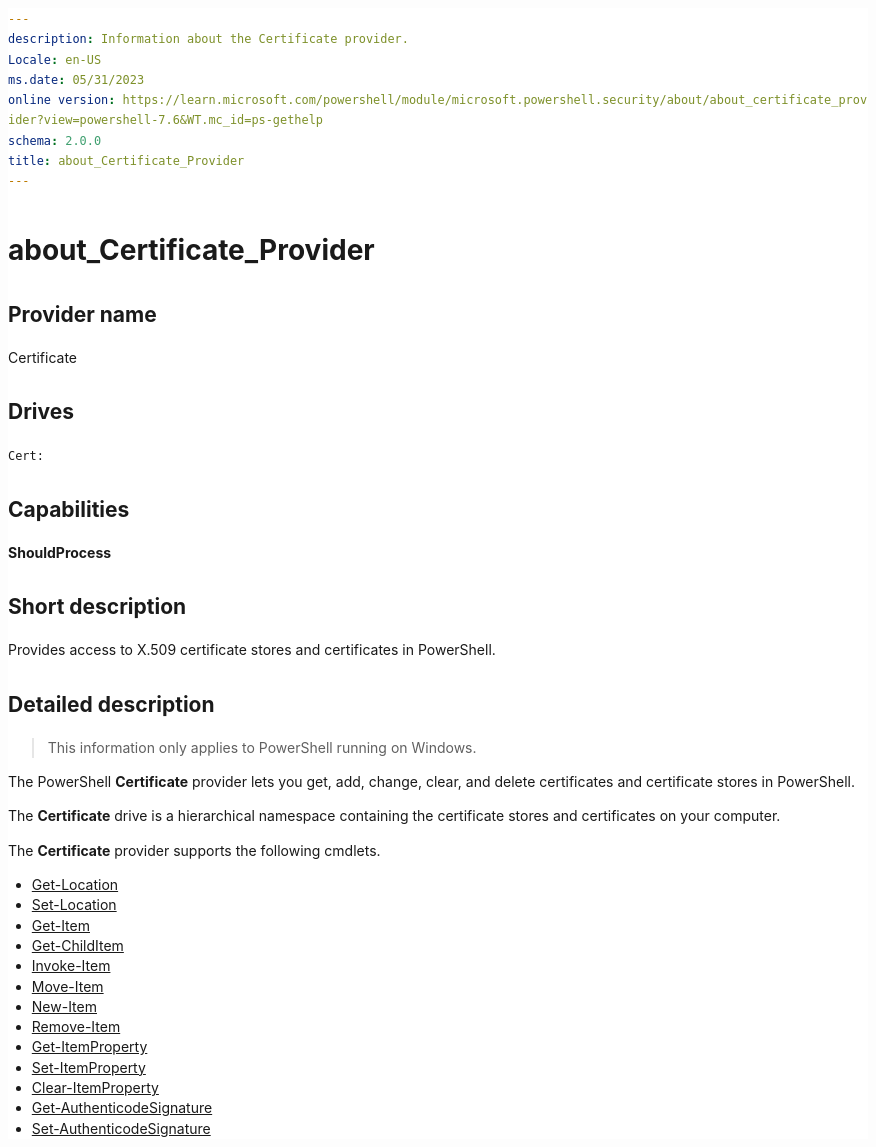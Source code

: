 ```yaml
---
description: Information about the Certificate provider.
Locale: en-US
ms.date: 05/31/2023
online version: https://learn.microsoft.com/powershell/module/microsoft.powershell.security/about/about_certificate_provider?view=powershell-7.6&WT.mc_id=ps-gethelp
schema: 2.0.0
title: about_Certificate_Provider
---
```

# about_Certificate_Provider

## Provider name

Certificate

## Drives

`Cert:`

## Capabilities

**ShouldProcess**

## Short description

Provides access to X.509 certificate stores and certificates in PowerShell.

## Detailed description

> This information only applies to PowerShell running on Windows.

The PowerShell **Certificate** provider lets you get, add, change, clear, and
delete certificates and certificate stores in PowerShell.

The **Certificate** drive is a hierarchical namespace containing the
certificate stores and certificates on your computer.

The **Certificate** provider supports the following cmdlets.

- [Get-Location][09]
- [Set-Location][15]
- [Get-Item][07]
- [Get-ChildItem][06]
- [Invoke-Item][10]
- [Move-Item][11]
- [New-Item][12]
- [Remove-Item][13]
- [Get-ItemProperty][08]
- [Set-ItemProperty][14]
- [Clear-ItemProperty][14]
- [Get-AuthenticodeSignature][16]
- [Set-AuthenticodeSignature][18]


[01]: ../../Microsoft.PowerShell.Core/About/about_Providers.md
[02]: ../../Microsoft.PowerShell.Core/About/about_Signing.md
[03]: /powershell/module/pki/new-selfsignedcertificate
[04]: /windows-server/security/tls/what-s-new-in-tls-ssl-schannel-ssp-overview#BKMK_TrustedIssuers
[05]: xref:Microsoft.PowerShell.Core.Get-Help
[06]: xref:Microsoft.PowerShell.Management.Get-ChildItem
[07]: xref:Microsoft.PowerShell.Management.Get-Item
[08]: xref:Microsoft.PowerShell.Management.Get-ItemProperty
[09]: xref:Microsoft.PowerShell.Management.Get-Location
[10]: xref:Microsoft.PowerShell.Management.Invoke-Item
[11]: xref:Microsoft.PowerShell.Management.Move-Item
[12]: xref:Microsoft.PowerShell.Management.New-Item
[13]: xref:Microsoft.PowerShell.Management.Remove-Item
[14]: xref:Microsoft.PowerShell.Management.Set-ItemProperty
[15]: xref:Microsoft.PowerShell.Management.Set-Location
[16]: xref:Microsoft.PowerShell.Security.Get-AuthenticodeSignature
[17]: xref:Microsoft.PowerShell.Security.Get-PfxCertificate
[18]: xref:Microsoft.PowerShell.Security.Set-AuthenticodeSignature